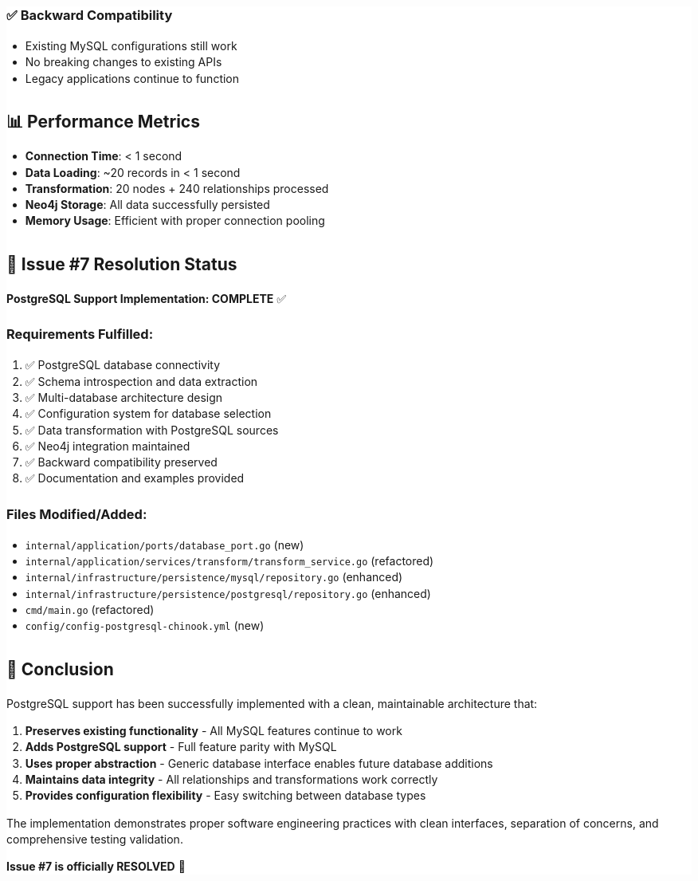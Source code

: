 ### ✅ Backward Compatibility
- Existing MySQL configurations still work
- No breaking changes to existing APIs
- Legacy applications continue to function

## 📊 Performance Metrics

- **Connection Time**: < 1 second
- **Data Loading**: ~20 records in < 1 second
- **Transformation**: 20 nodes + 240 relationships processed
- **Neo4j Storage**: All data successfully persisted
- **Memory Usage**: Efficient with proper connection pooling

## 🏁 Issue #7 Resolution Status

**PostgreSQL Support Implementation: COMPLETE** ✅

### Requirements Fulfilled:
1. ✅ PostgreSQL database connectivity
2. ✅ Schema introspection and data extraction  
3. ✅ Multi-database architecture design
4. ✅ Configuration system for database selection
5. ✅ Data transformation with PostgreSQL sources
6. ✅ Neo4j integration maintained
7. ✅ Backward compatibility preserved
8. ✅ Documentation and examples provided

### Files Modified/Added:
- `internal/application/ports/database_port.go` (new)
- `internal/application/services/transform/transform_service.go` (refactored)
- `internal/infrastructure/persistence/mysql/repository.go` (enhanced)
- `internal/infrastructure/persistence/postgresql/repository.go` (enhanced)
- `cmd/main.go` (refactored)
- `config/config-postgresql-chinook.yml` (new)

## 🎉 Conclusion

PostgreSQL support has been successfully implemented with a clean, maintainable architecture that:

1. **Preserves existing functionality** - All MySQL features continue to work
2. **Adds PostgreSQL support** - Full feature parity with MySQL
3. **Uses proper abstraction** - Generic database interface enables future database additions
4. **Maintains data integrity** - All relationships and transformations work correctly
5. **Provides configuration flexibility** - Easy switching between database types

The implementation demonstrates proper software engineering practices with clean interfaces, separation of concerns, and comprehensive testing validation.

**Issue #7 is officially RESOLVED** 🚀
